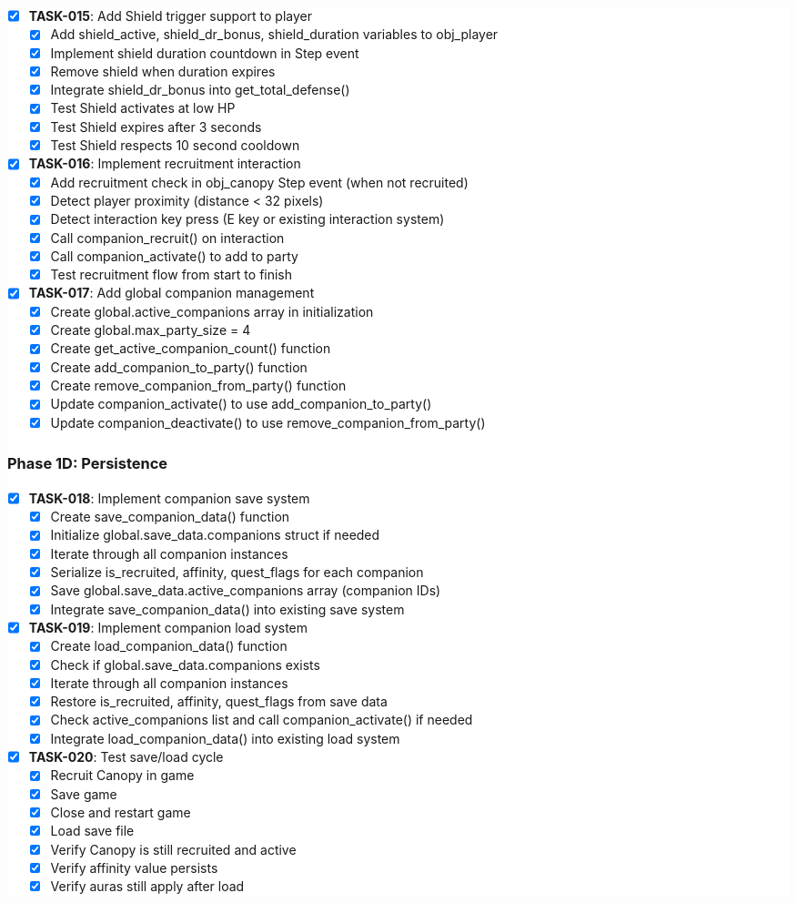 - [x] **TASK-015**: Add Shield trigger support to player
  - [x] Add shield_active, shield_dr_bonus, shield_duration variables to obj_player
  - [x] Implement shield duration countdown in Step event
  - [x] Remove shield when duration expires
  - [x] Integrate shield_dr_bonus into get_total_defense()
  - [x] Test Shield activates at low HP
  - [x] Test Shield expires after 3 seconds
  - [x] Test Shield respects 10 second cooldown

- [x] **TASK-016**: Implement recruitment interaction
  - [x] Add recruitment check in obj_canopy Step event (when not recruited)
  - [x] Detect player proximity (distance < 32 pixels)
  - [x] Detect interaction key press (E key or existing interaction system)
  - [x] Call companion_recruit() on interaction
  - [x] Call companion_activate() to add to party
  - [x] Test recruitment flow from start to finish

- [x] **TASK-017**: Add global companion management
  - [x] Create global.active_companions array in initialization
  - [x] Create global.max_party_size = 4
  - [x] Create get_active_companion_count() function
  - [x] Create add_companion_to_party() function
  - [x] Create remove_companion_from_party() function
  - [x] Update companion_activate() to use add_companion_to_party()
  - [x] Update companion_deactivate() to use remove_companion_from_party()

### Phase 1D: Persistence

- [x] **TASK-018**: Implement companion save system
  - [x] Create save_companion_data() function
  - [x] Initialize global.save_data.companions struct if needed
  - [x] Iterate through all companion instances
  - [x] Serialize is_recruited, affinity, quest_flags for each companion
  - [x] Save global.save_data.active_companions array (companion IDs)
  - [x] Integrate save_companion_data() into existing save system

- [x] **TASK-019**: Implement companion load system
  - [x] Create load_companion_data() function
  - [x] Check if global.save_data.companions exists
  - [x] Iterate through all companion instances
  - [x] Restore is_recruited, affinity, quest_flags from save data
  - [x] Check active_companions list and call companion_activate() if needed
  - [x] Integrate load_companion_data() into existing load system

- [x] **TASK-020**: Test save/load cycle
  - [x] Recruit Canopy in game
  - [x] Save game
  - [x] Close and restart game
  - [x] Load save file
  - [x] Verify Canopy is still recruited and active
  - [x] Verify affinity value persists
  - [x] Verify auras still apply after load
